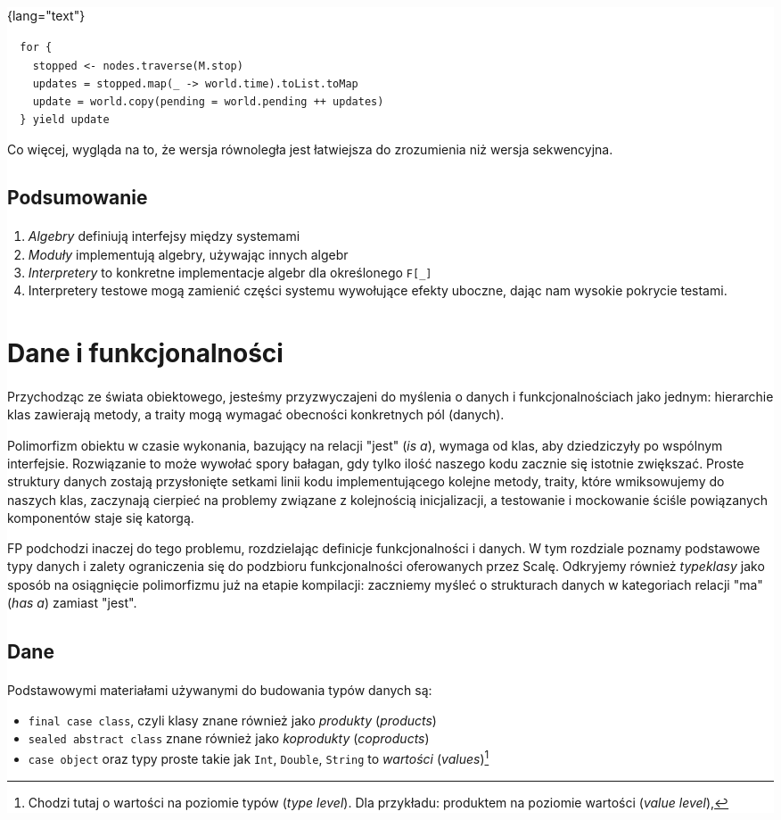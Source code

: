 {lang="text"}
~~~~~~~~
  for {
    stopped <- nodes.traverse(M.stop)
    updates = stopped.map(_ -> world.time).toList.toMap
    update = world.copy(pending = world.pending ++ updates)
  } yield update
~~~~~~~~

Co więcej, wygląda na to, że wersja równoległa jest łatwiejsza do zrozumienia niż wersja sekwencyjna.


## Podsumowanie

1. *Algebry* definiują interfejsy między systemami
2. *Moduły* implementują algebry, używając innych algebr
3. *Interpretery* to konkretne implementacje algebr dla określonego `F[_]`
4. Interpretery testowe mogą zamienić części systemu wywołujące efekty uboczne, dając nam wysokie pokrycie testami.


# Dane i funkcjonalności

Przychodząc ze świata obiektowego, jesteśmy przyzwyczajeni do myślenia o danych i funkcjonalnościach jako jednym:
hierarchie klas zawierają metody, a traity mogą wymagać obecności konkretnych pól (danych). 

Polimorfizm obiektu w czasie wykonania, bazujący na relacji "jest" (_is a_), wymaga od klas, aby dziedziczyły po wspólnym interfejsie. 
Rozwiązanie to może wywołać spory bałagan, gdy tylko ilość naszego kodu zacznie się istotnie zwiększać. Proste struktury danych zostają 
przysłonięte setkami linii kodu implementującego kolejne metody, traity, które wmiksowujemy do naszych klas, zaczynają cierpieć na problemy 
związane z kolejnością inicjalizacji, a testowanie i mockowanie ściśle powiązanych komponentów staje się katorgą.

FP podchodzi inaczej do tego problemu, rozdzielając definicje funkcjonalności i danych. W tym rozdziale poznamy podstawowe
typy danych i zalety ograniczenia się do podzbioru funkcjonalności oferowanych przez Scalę. Odkryjemy również *typeklasy* 
jako sposób na osiągnięcie polimorfizmu już na etapie kompilacji: zaczniemy myśleć o strukturach danych w kategoriach relacji
"ma" (_has a_) zamiast "jest".


## Dane

Podstawowymi materiałami używanymi do budowania typów danych są:

- `final case class`, czyli klasy znane również jako *produkty* (_products_)
- `sealed abstract class` znane również jako *koprodukty* (_coproducts_)
- `case object` oraz typy proste takie jak `Int`, `Double`, `String` to *wartości* (_values_)[^values]


[^zwarcie]: Z angielskiego _short-circuits_ - zakończenie przetwarzania bez wykonywania pozostałych instrukcji.
[^oop]: _Object Oriented Programming_
[^postel]: _Be conservative in what you do, be liberal in what you accept from others_
[^values]: Chodzi tutaj o wartości na poziomie typów (_type level_). Dla przykładu: produktem na poziomie wartości (_value level_),
[^adt]: _Algebraic Data Type_
[^exhaustivity]: _Exhaustivity_
[^eitherright]: A więc `String |: Int |: Double` rozumiany jest jako `String |: (Int |: Double)`, a nie `(String |: Int) |: Double`.
[^refined]: _Refined Data Types_
[^ppt]: _Property based testing_.
[^tc]: Ten potworek to spolszczona wersja słowa _typeclass_. Tłumaczenie tego terminu jako "klasa typu" jest rozwlekłe
[^implres]: _Implicit resolution_